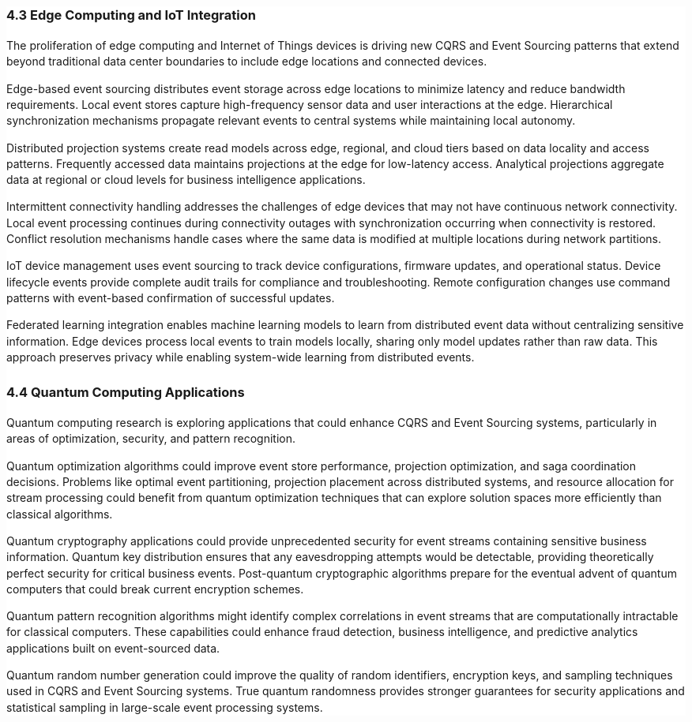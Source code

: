### 4.3 Edge Computing and IoT Integration

The proliferation of edge computing and Internet of Things devices is driving new CQRS and Event Sourcing patterns that extend beyond traditional data center boundaries to include edge locations and connected devices.

Edge-based event sourcing distributes event storage across edge locations to minimize latency and reduce bandwidth requirements. Local event stores capture high-frequency sensor data and user interactions at the edge. Hierarchical synchronization mechanisms propagate relevant events to central systems while maintaining local autonomy.

Distributed projection systems create read models across edge, regional, and cloud tiers based on data locality and access patterns. Frequently accessed data maintains projections at the edge for low-latency access. Analytical projections aggregate data at regional or cloud levels for business intelligence applications.

Intermittent connectivity handling addresses the challenges of edge devices that may not have continuous network connectivity. Local event processing continues during connectivity outages with synchronization occurring when connectivity is restored. Conflict resolution mechanisms handle cases where the same data is modified at multiple locations during network partitions.

IoT device management uses event sourcing to track device configurations, firmware updates, and operational status. Device lifecycle events provide complete audit trails for compliance and troubleshooting. Remote configuration changes use command patterns with event-based confirmation of successful updates.

Federated learning integration enables machine learning models to learn from distributed event data without centralizing sensitive information. Edge devices process local events to train models locally, sharing only model updates rather than raw data. This approach preserves privacy while enabling system-wide learning from distributed events.

### 4.4 Quantum Computing Applications

Quantum computing research is exploring applications that could enhance CQRS and Event Sourcing systems, particularly in areas of optimization, security, and pattern recognition.

Quantum optimization algorithms could improve event store performance, projection optimization, and saga coordination decisions. Problems like optimal event partitioning, projection placement across distributed systems, and resource allocation for stream processing could benefit from quantum optimization techniques that can explore solution spaces more efficiently than classical algorithms.

Quantum cryptography applications could provide unprecedented security for event streams containing sensitive business information. Quantum key distribution ensures that any eavesdropping attempts would be detectable, providing theoretically perfect security for critical business events. Post-quantum cryptographic algorithms prepare for the eventual advent of quantum computers that could break current encryption schemes.

Quantum pattern recognition algorithms might identify complex correlations in event streams that are computationally intractable for classical computers. These capabilities could enhance fraud detection, business intelligence, and predictive analytics applications built on event-sourced data.

Quantum random number generation could improve the quality of random identifiers, encryption keys, and sampling techniques used in CQRS and Event Sourcing systems. True quantum randomness provides stronger guarantees for security applications and statistical sampling in large-scale event processing systems.
